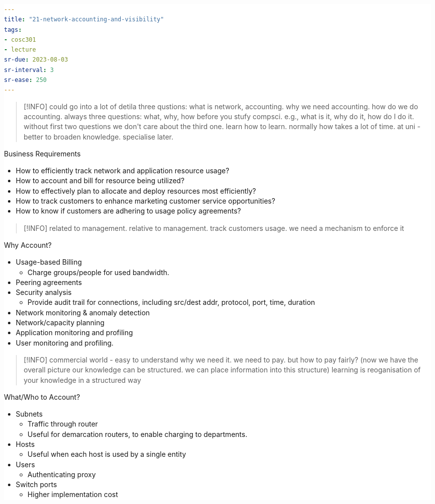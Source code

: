 ```yaml
---
title: "21-network-accounting-and-visibility"
tags: 
- cosc301
- lecture
sr-due: 2023-08-03
sr-interval: 3
sr-ease: 250
---
```


> [!INFO] 
> could go into a lot of detila
> three qustions: what is network, accounting. why we need accounting. how do we do accounting.
> always three questions: what, why, how
> before you stufy compsci. e.g., what is it, why do it, how do I do it. without first two questions we don't care about the third one. 
> learn how to learn. normally how takes a lot of time. 
> at uni - better to broaden knowledge. specialise later.  

Business Requirements 
- How to efficiently track network and application resource usage? 
- How to account and bill for resource being utilized? 
- How to effectively plan to allocate and deploy resources most efficiently? 
- How to track customers to enhance marketing customer service opportunities? 
- How to know if customers are adhering to usage policy agreements?

> [!INFO] 
> related to management. relative to management. 
> track customers usage. 
> we need a mechanism to enforce it

Why Account? 
- Usage-based Billing 
	- Charge groups/people for used bandwidth. 
- Peering agreements 
- Security analysis 
	- Provide audit trail for connections, including src/dest addr, protocol, port, time, duration 
- Network monitoring & anomaly detection 
- Network/capacity planning 
- Application monitoring and profiling 
- User monitoring and profiling.

> [!INFO] 
> commercial world - easy to understand why we need it. 
> we need to pay. but how to pay fairly?
> (now we have the overall picture our knowledge can be structured. we can place information into this structure)
> learning is reoganisation of your knowledge in a structured way

What/Who to Account? 
- Subnets 
	- Traffic through router 
	- Useful for demarcation routers, to enable charging to departments. 
- Hosts 
	- Useful when each host is used by a single entity 
- Users 
	- Authenticating proxy 
- Switch ports 
	- Higher implementation cost
	